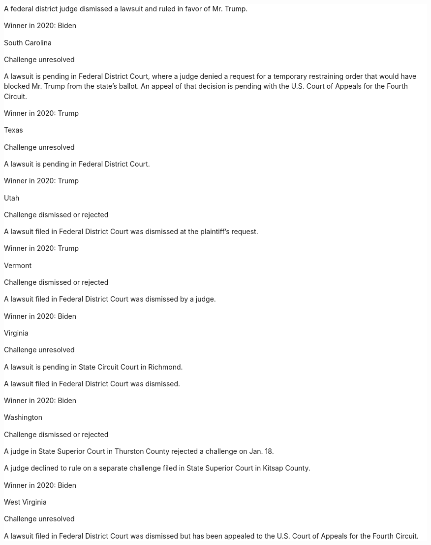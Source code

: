 A federal district judge dismissed a lawsuit and ruled in favor of Mr. Trump.

Winner in 2020: Biden

South Carolina

Challenge unresolved

A lawsuit is pending in Federal District Court, where a judge denied a request for a temporary restraining order that would have blocked Mr. Trump from the state’s ballot. An appeal of that decision is pending with the U.S. Court of Appeals for the Fourth Circuit.

Winner in 2020: Trump

Texas

Challenge unresolved

A lawsuit is pending in Federal District Court.

Winner in 2020: Trump

Utah

Challenge dismissed or rejected

A lawsuit filed in Federal District Court was dismissed at the plaintiff’s request.

Winner in 2020: Trump

Vermont

Challenge dismissed or rejected

A lawsuit filed in Federal District Court was dismissed by a judge.

Winner in 2020: Biden

Virginia

Challenge unresolved

A lawsuit is pending in State Circuit Court in Richmond.

A lawsuit filed in Federal District Court was dismissed.

Winner in 2020: Biden

Washington

Challenge dismissed or rejected

A judge in State Superior Court in Thurston County rejected a challenge on Jan. 18.

A judge declined to rule on a separate challenge filed in State Superior Court in Kitsap County.

Winner in 2020: Biden

West Virginia

Challenge unresolved

A lawsuit filed in Federal District Court was dismissed but has been appealed to the U.S. Court of Appeals for the Fourth Circuit.
